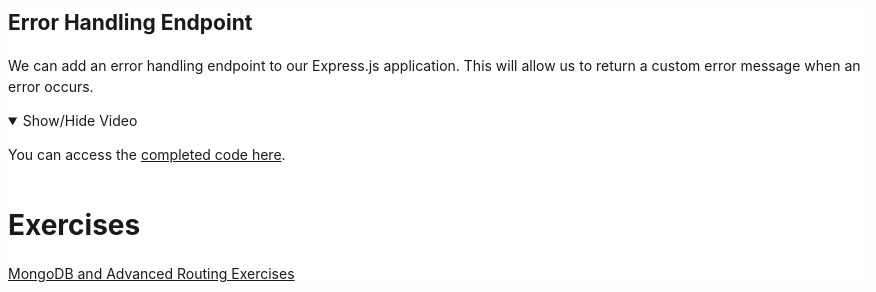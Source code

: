 ## Error Handling Endpoint

We can add an error handling endpoint to our Express.js application. This will allow us to return a custom error message when an error occurs.

<details open>
    <summary class="video">Show/Hide Video</summary>
    <div class="video-container">
        <iframe src="https://www.youtube.com/embed/zFtzWv9eWAg" width="100%" height="100%" frameborder="0"
            allowfullscreen allow="accelerometer; autoplay; encrypted-media; gyroscope; picture-in-picture">
        ></iframe>
    </div>
</details>

You can access the [completed code here](https://github.com/RDAppel/joke-api-lecture/tree/dev).

# Exercises

[MongoDB and Advanced Routing Exercises](/appel/javascript/mongodb-and-adv-routing-exercises)



